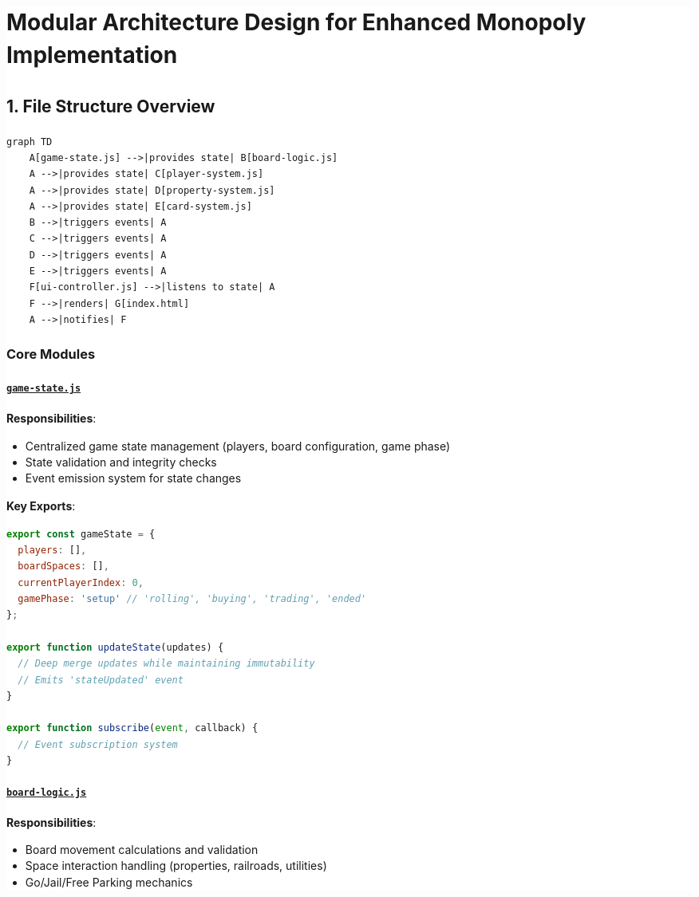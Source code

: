 # Modular Architecture Design for Enhanced Monopoly Implementation

## 1. File Structure Overview

```mermaid
graph TD
    A[game-state.js] -->|provides state| B[board-logic.js]
    A -->|provides state| C[player-system.js]
    A -->|provides state| D[property-system.js]
    A -->|provides state| E[card-system.js]
    B -->|triggers events| A
    C -->|triggers events| A
    D -->|triggers events| A
    E -->|triggers events| A
    F[ui-controller.js] -->|listens to state| A
    F -->|renders| G[index.html]
    A -->|notifies| F
```

### Core Modules

#### [`game-state.js`](qwen_thinking/game-state.js:0)
**Responsibilities**:
- Centralized game state management (players, board configuration, game phase)
- State validation and integrity checks
- Event emission system for state changes

**Key Exports**:
```javascript
export const gameState = {
  players: [],
  boardSpaces: [],
  currentPlayerIndex: 0,
  gamePhase: 'setup' // 'rolling', 'buying', 'trading', 'ended'
};

export function updateState(updates) {
  // Deep merge updates while maintaining immutability
  // Emits 'stateUpdated' event
}

export function subscribe(event, callback) {
  // Event subscription system
}
```

#### [`board-logic.js`](qwen_thinking/board-logic.js:0)
**Responsibilities**:
- Board movement calculations and validation
- Space interaction handling (properties, railroads, utilities)
- Go/Jail/Free Parking mechanics
